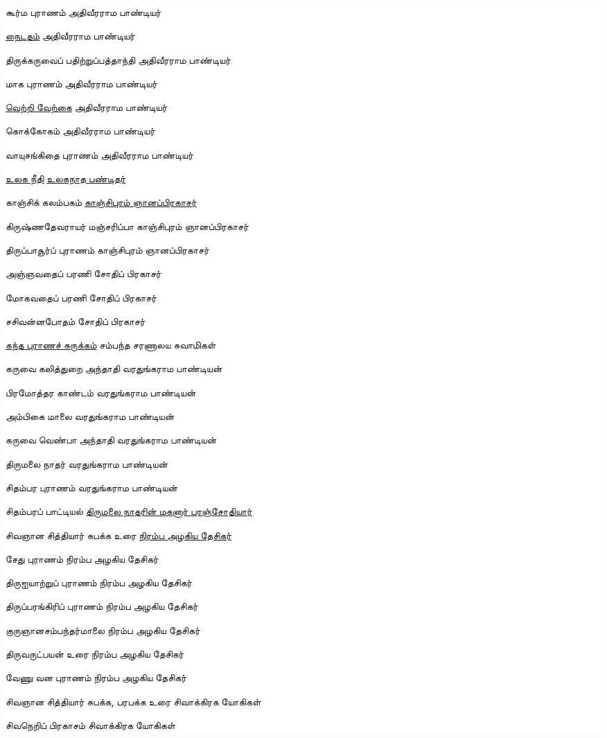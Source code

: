   கூர்ம புராணம்                                                     அதிவீரராம பாண்டியர்

  [நைடதம்](நைடதம் "wikilink")                                       அதிவீரராம பாண்டியர்

  திருக்கருவைப் பதிற்றுப்பத்தாந்தி                                      அதிவீரராம பாண்டியர்

  மாக புராணம்                                                      அதிவீரராம பாண்டியர்

  [வெற்றி வேற்கை](வெற்றி_வேற்கை "wikilink")                           அதிவீரராம பாண்டியர்

  கொக்கோகம்                                                         அதிவீரராம பாண்டியர்

  வாயுசங்கிதை புராணம்                                               அதிவீரராம பாண்டியர்

  [உலக நீதி](உலக_நீதி "wikilink")                                   [உலகநாத பண்டிதர்](உலகநாதர் "wikilink")

  காஞ்சிக் கலம்பகம்                                                   [காஞ்சிபுரம் ஞானப்பிரகாசர்](காஞ்சிபுரம்_ஞானப்பிரகாசர் "wikilink")

  கிருஷ்ணதேவராயர் மஞ்சரிப்பா                                          காஞ்சிபுரம் ஞானப்பிரகாசர்

  திருப்பாசூர்ப் புராணம்                                              காஞ்சிபுரம் ஞானப்பிரகாசர்

  அஞ்ஞவதைப் பரணி                                                    சோதிப் பிரகாசர்

  மோகவதைப் பரணி                                                    சோதிப் பிரகாசர்

  சசிவன்னபோதம்                                                      சோதிப் பிரகாசர்

  [கந்த புராணச் சுருக்கம்](கந்த_புராணச்_சுருக்கம் "wikilink")             சம்பந்த சரணாலய சுவாமிகள்

  கருவை கலித்துறை அந்தாதி                                           வரதுங்கராம பாண்டியன்

  பிரமோத்தர காண்டம்                                                  வரதுங்கராம பாண்டியன்

  அம்பிகை மாலை                                                     வரதுங்கராம பாண்டியன்

  கருவை வெண்பா அந்தாதி                                              வரதுங்கராம பாண்டியன்

  திருமலை நாதர்                                                    வரதுங்கராம பாண்டியன்

  சிதம்பர புராணம்                                                   வரதுங்கராம பாண்டியன்

  சிதம்பரப் பாட்டியல்                                                 [திருமலை நாதரின் மகனார் பரஞ்சோதியார்](திருமலை_நாதரின்_மகனார்_பரஞ்சோதியார் "wikilink")

  சிவஞான சித்தியார் சுபக்க உரை                                       [நிரம்ப அழகிய தேசிகர்](நிரம்ப_அழகிய_தேசிகர் "wikilink")

  சேது புராணம்                                                     நிரம்ப அழகிய தேசிகர்

  திருஐயாற்றுப் புராணம்                                              நிரம்ப அழகிய தேசிகர்

  திருப்பரங்கிரிப் புராணம்                                            நிரம்ப அழகிய தேசிகர்

  குருஞானசம்பந்தர்மாலை                                               நிரம்ப அழகிய தேசிகர்

  திருவருட்பயன் உரை                                                 நிரம்ப அழகிய தேசிகர்

  வேணு வன புராணம்                                                  நிரம்ப அழகிய தேசிகர்

  சிவஞான சித்தியார் சுபக்க, பரபக்க உரை                                சிவாக்கிரக யோகிகள்

  சிவநெறிப் பிரகாசம்                                                சிவாக்கிரக யோகிகள்
